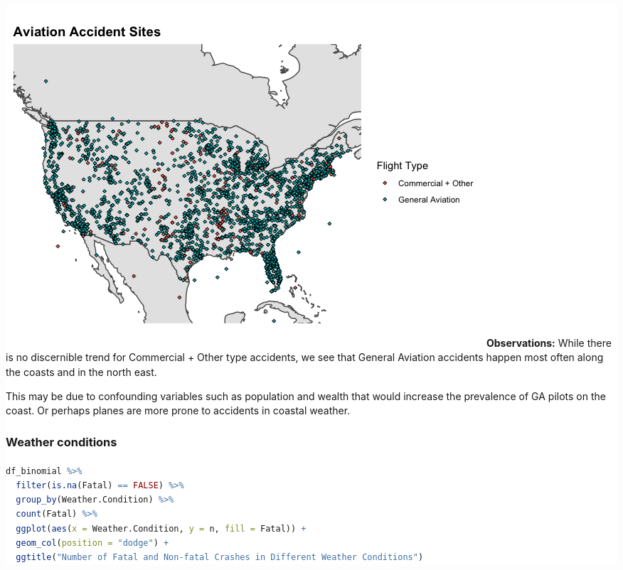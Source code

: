 ![](Report_files/figure-gfm/unnamed-chunk-11-1.png)
**Observations:** While there is no discernible trend for Commercial +
Other type accidents, we see that General Aviation accidents happen most
often along the coasts and in the north east.

This may be due to confounding variables such as population and wealth
that would increase the prevalence of GA pilots on the coast. Or perhaps
planes are more prone to accidents in coastal weather.

### Weather conditions

``` r
df_binomial %>%
  filter(is.na(Fatal) == FALSE) %>% 
  group_by(Weather.Condition) %>% 
  count(Fatal) %>%
  ggplot(aes(x = Weather.Condition, y = n, fill = Fatal)) +
  geom_col(position = "dodge") +
  ggtitle("Number of Fatal and Non-fatal Crashes in Different Weather Conditions")
```
